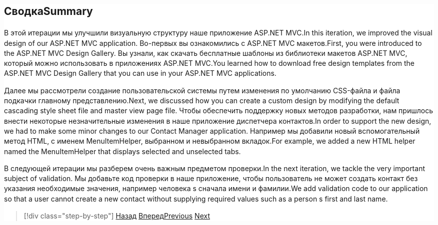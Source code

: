 ## <a name="summary"></a><span data-ttu-id="8bdf7-210">Сводка</span><span class="sxs-lookup"><span data-stu-id="8bdf7-210">Summary</span></span>

<span data-ttu-id="8bdf7-211">В этой итерации мы улучшили визуальную структуру наше приложение ASP.NET MVC.</span><span class="sxs-lookup"><span data-stu-id="8bdf7-211">In this iteration, we improved the visual design of our ASP.NET MVC application.</span></span> <span data-ttu-id="8bdf7-212">Во-первых вы ознакомились с ASP.NET MVC макетов.</span><span class="sxs-lookup"><span data-stu-id="8bdf7-212">First, you were introduced to the ASP.NET MVC Design Gallery.</span></span> <span data-ttu-id="8bdf7-213">Вы узнали, как скачать бесплатные шаблоны из библиотеки макетов ASP.NET MVC, который можно использовать в приложениях ASP.NET MVC.</span><span class="sxs-lookup"><span data-stu-id="8bdf7-213">You learned how to download free design templates from the ASP.NET MVC Design Gallery that you can use in your ASP.NET MVC applications.</span></span>

<span data-ttu-id="8bdf7-214">Далее мы рассмотрели создание пользовательской системы путем изменения по умолчанию CSS-файла и файла подкачки главному представлению.</span><span class="sxs-lookup"><span data-stu-id="8bdf7-214">Next, we discussed how you can create a custom design by modifying the default cascading style sheet file and master view page file.</span></span> <span data-ttu-id="8bdf7-215">Чтобы обеспечить поддержку новых методов разработки, нам пришлось внести некоторые незначительные изменения в наше приложение диспетчера контактов.</span><span class="sxs-lookup"><span data-stu-id="8bdf7-215">In order to support the new design, we had to make some minor changes to our Contact Manager application.</span></span> <span data-ttu-id="8bdf7-216">Например мы добавили новый вспомогательный метод HTML, с именем MenuItemHelper, выбранном и невыбранном вкладок.</span><span class="sxs-lookup"><span data-stu-id="8bdf7-216">For example, we added a new HTML helper named the MenuItemHelper that displays selected and unselected tabs.</span></span>

<span data-ttu-id="8bdf7-217">В следующей итерации мы разберем очень важным предметом проверки.</span><span class="sxs-lookup"><span data-stu-id="8bdf7-217">In the next iteration, we tackle the very important subject of validation.</span></span> <span data-ttu-id="8bdf7-218">Мы добавьте код проверки в наше приложение, чтобы пользователь не может создать контакт без указания необходимые значения, например человека s сначала имени и фамилии.</span><span class="sxs-lookup"><span data-stu-id="8bdf7-218">We add validation code to our application so that a user cannot create a new contact without supplying required values such as a person s first and last name.</span></span>

> [!div class="step-by-step"]
> <span data-ttu-id="8bdf7-219">[Назад](iteration-1-create-the-application-cs.md)
> [Вперед](iteration-3-add-form-validation-cs.md)</span><span class="sxs-lookup"><span data-stu-id="8bdf7-219">[Previous](iteration-1-create-the-application-cs.md)
[Next](iteration-3-add-form-validation-cs.md)</span></span>
